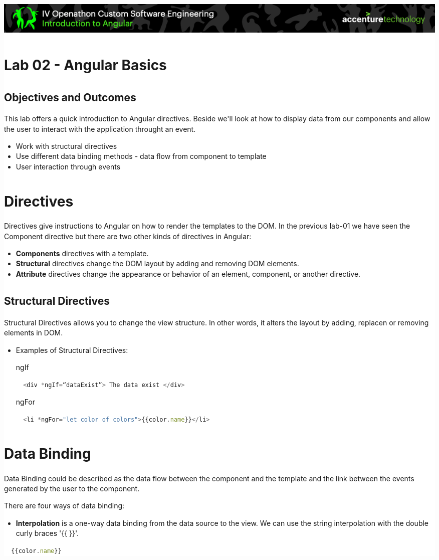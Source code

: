 <p align="center">
    <img src="../boring-theory-1/resources/header.png">
</p>

# Lab 02 - Angular Basics
## Objectives and Outcomes
This lab offers a quick introduction to Angular directives. Beside we'll look at how to display data from our components and allow the user to interact with the application throught an event.

* Work with structural directives
* Use different data binding methods - data flow from component to template
* User interaction through events

# Directives

Directives	give	instructions	to	Angular	on	how	to	render	the	templates	to	the	DOM. In the previous lab-01 we have seen the Component directive but there are two other kinds of	directives	in	Angular:	

* **Components** directives with a template.
* **Structural** directives change the DOM layout by adding and removing DOM elements.
* **Attribute** directives change the appearance or behavior of an element, component, or another directive.


## Structural Directives
Structural Directives allows you to change the view structure. In other words, it alters the layout by adding, replacen or removing elements in DOM. 
* Examples of Structural Directives:

  ngIf 
  ```javascript
    <div *ngIf=“dataExist”> The data exist </div>
  ```

  ngFor
  ```javascript
    <li *ngFor="let color of colors">{{color.name}}</li>
  ```

# Data Binding
Data Binding could be described as the data flow between the component and the template and the link between the events generated by the user to the component. 

There are four ways of data binding: 

* **Interpolation** is a one-way data binding from the data source to the view. We can use the string interpolation with the double curly braces '{{ }}'. 
```javascript
  {{color.name}}
```
